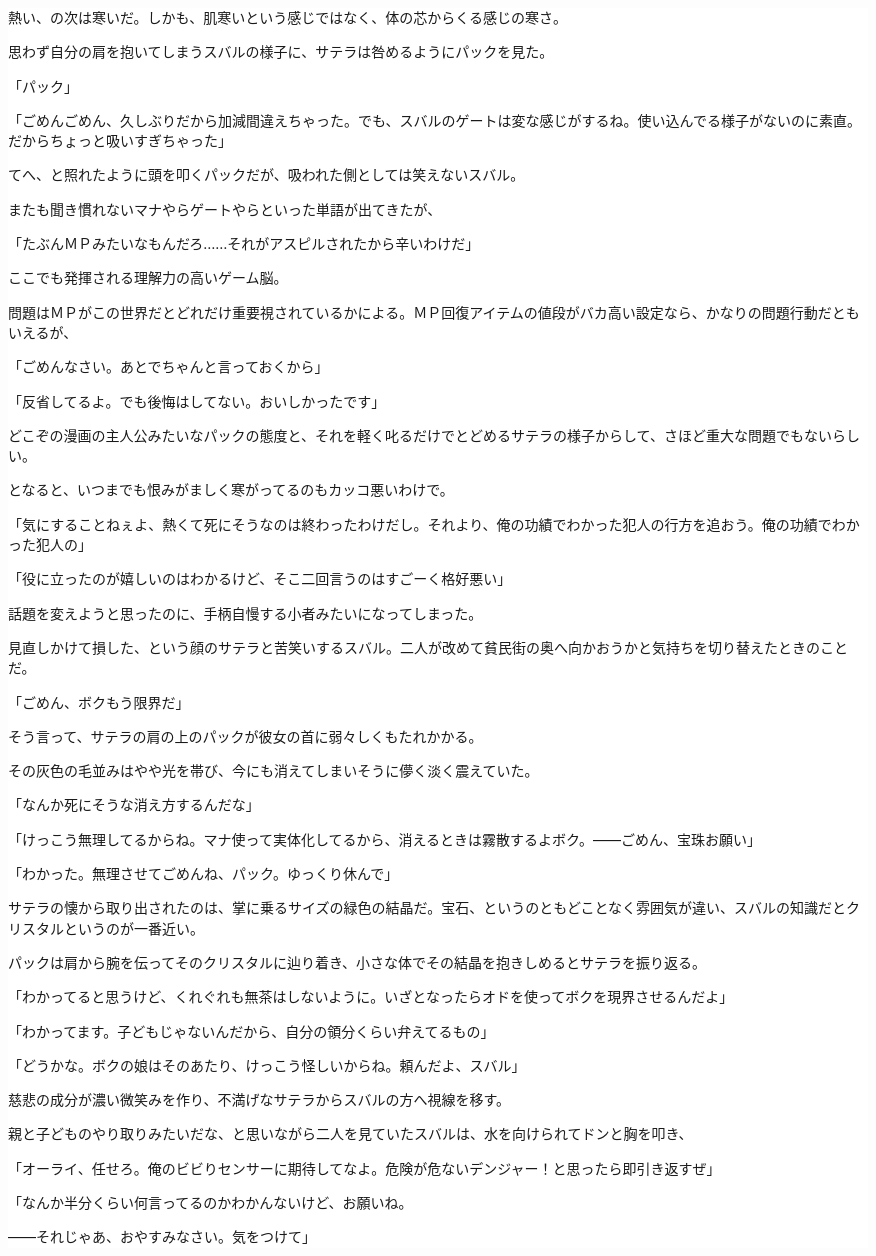 熱い、の次は寒いだ。しかも、肌寒いという感じではなく、体の芯からくる感じの寒さ。

思わず自分の肩を抱いてしまうスバルの様子に、サテラは咎めるようにパックを見た。

「パック」

「ごめんごめん、久しぶりだから加減間違えちゃった。でも、スバルのゲートは変な感じがするね。使い込んでる様子がないのに素直。だからちょっと吸いすぎちゃった」

てへ、と照れたように頭を叩くパックだが、吸われた側としては笑えないスバル。

またも聞き慣れないマナやらゲートやらといった単語が出てきたが、

「たぶんＭＰみたいなもんだろ……それがアスピルされたから辛いわけだ」

ここでも発揮される理解力の高いゲーム脳。

問題はＭＰがこの世界だとどれだけ重要視されているかによる。ＭＰ回復アイテムの値段がバカ高い設定なら、かなりの問題行動だともいえるが、

「ごめんなさい。あとでちゃんと言っておくから」

「反省してるよ。でも後悔はしてない。おいしかったです」

どこぞの漫画の主人公みたいなパックの態度と、それを軽く叱るだけでとどめるサテラの様子からして、さほど重大な問題でもないらしい。

となると、いつまでも恨みがましく寒がってるのもカッコ悪いわけで。

「気にすることねぇよ、熱くて死にそうなのは終わったわけだし。それより、俺の功績でわかった犯人の行方を追おう。俺の功績でわかった犯人の」

「役に立ったのが嬉しいのはわかるけど、そこ二回言うのはすごーく格好悪い」

話題を変えようと思ったのに、手柄自慢する小者みたいになってしまった。

見直しかけて損した、という顔のサテラと苦笑いするスバル。二人が改めて貧民街の奥へ向かおうかと気持ちを切り替えたときのことだ。

「ごめん、ボクもう限界だ」

そう言って、サテラの肩の上のパックが彼女の首に弱々しくもたれかかる。

その灰色の毛並みはやや光を帯び、今にも消えてしまいそうに儚く淡く震えていた。

「なんか死にそうな消え方するんだな」

「けっこう無理してるからね。マナ使って実体化してるから、消えるときは霧散するよボク。――ごめん、宝珠お願い」

「わかった。無理させてごめんね、パック。ゆっくり休んで」

サテラの懐から取り出されたのは、掌に乗るサイズの緑色の結晶だ。宝石、というのともどことなく雰囲気が違い、スバルの知識だとクリスタルというのが一番近い。

パックは肩から腕を伝ってそのクリスタルに辿り着き、小さな体でその結晶を抱きしめるとサテラを振り返る。

「わかってると思うけど、くれぐれも無茶はしないように。いざとなったらオドを使ってボクを現界させるんだよ」

「わかってます。子どもじゃないんだから、自分の領分くらい弁えてるもの」

「どうかな。ボクの娘はそのあたり、けっこう怪しいからね。頼んだよ、スバル」

慈悲の成分が濃い微笑みを作り、不満げなサテラからスバルの方へ視線を移す。

親と子どものやり取りみたいだな、と思いながら二人を見ていたスバルは、水を向けられてドンと胸を叩き、

「オーライ、任せろ。俺のビビりセンサーに期待してなよ。危険が危ないデンジャー！と思ったら即引き返すぜ」

「なんか半分くらい何言ってるのかわかんないけど、お願いね。

――それじゃあ、おやすみなさい。気をつけて」
